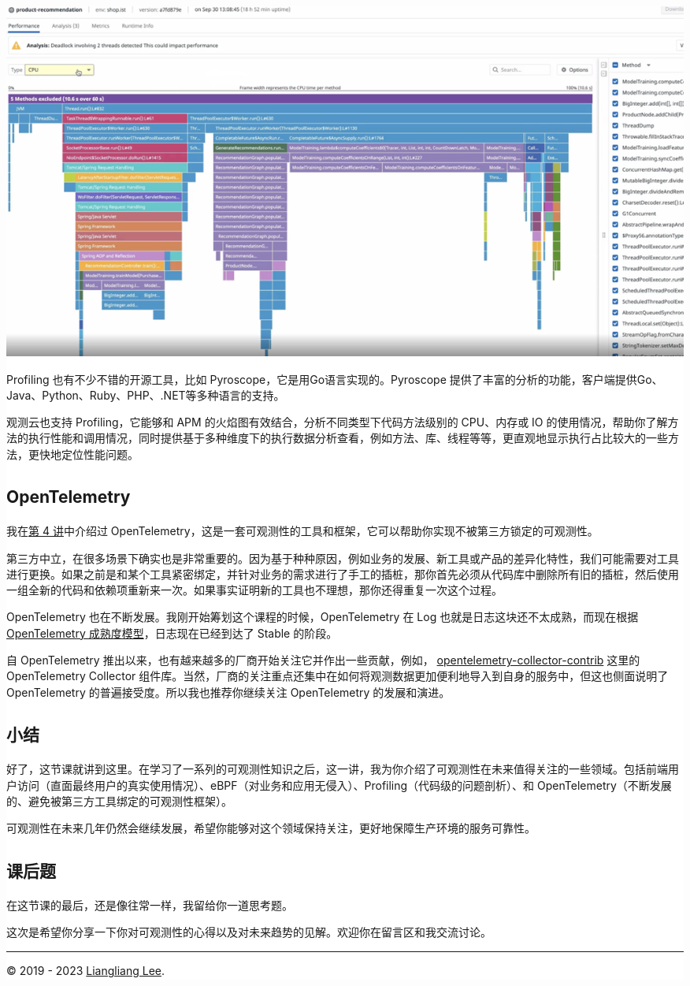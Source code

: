 <p><img alt="图片" src="assets/295001af4e2f353f2735e28yy29804ce.png"/></p>
<p>Profiling 也有不少不错的开源工具，比如 Pyroscope，它是用Go语言实现的。Pyroscope 提供了丰富的分析的功能，客户端提供Go、Java、Python、Ruby、PHP、.NET等多种语言的支持。</p>
<p>观测云也支持 Profiling，它能够和 APM 的火焰图有效结合，分析不同类型下代码方法级别的 CPU、内存或 IO 的使用情况，帮助你了解方法的执行性能和调用情况，同时提供基于多种维度下的执行数据分析查看，例如方法、库、线程等等，更直观地显示执行占比较大的一些方法，更快地定位性能问题。</p>
<h2 id="opentelemetry">OpenTelemetry</h2>
<p>我在<a href="https://time.geekbang.org/column/article/572793" target="_blank">第 4 讲</a>中介绍过 OpenTelemetry，这是一套可观测性的工具和框架，它可以帮助你实现不被第三方锁定的可观测性。</p>
<p>第三方中立，在很多场景下确实也是非常重要的。因为基于种种原因，例如业务的发展、新工具或产品的差异化特性，我们可能需要对工具进行更换。如果之前是和某个工具紧密绑定，并针对业务的需求进行了手工的插桩，那你首先必须从代码库中删除所有旧的插桩，然后使用一组全新的代码和依赖项重新来一次。如果事实证明新的工具也不理想，那你还得重复一次这个过程。</p>
<p>OpenTelemetry 也在不断发展。我刚开始筹划这个课程的时候，OpenTelemetry 在 Log 也就是日志这块还不太成熟，而现在根据 <a href="https://github.com/open-telemetry/opentelemetry-proto#maturity-level" target="_blank">OpenTelemetry 成熟度模型</a>，日志现在已经到达了 Stable 的阶段。</p>
<p>自 OpenTelemetry 推出以来，也有越来越多的厂商开始关注它并作出一些贡献，例如， <a href="https://link.segmentfault.com/?enc=mW%2B1SbfHNBW%2Fk4xwkBLmrQ%3D%3D.Dg613bnvzFT0uEMuH68L0Kn%2FHOgzSl%2BCI%2FChRvbqR0I0Boygu%2BjF3z9vc6d3EyspBtIP504jFXnM7wl9qH3l0KVjLWPu8UYLwFmdW4npAqI%3D" target="_blank">opentelemetry-collector-contrib</a> 这里的 OpenTelemetry Collector 组件库。当然，厂商的关注重点还集中在如何将观测数据更加便利地导入到自身的服务中，但这也侧面说明了 OpenTelemetry 的普遍接受度。所以我也推荐你继续关注 OpenTelemetry 的发展和演进。</p>
<h2 id="小结">小结</h2>
<p>好了，这节课就讲到这里。在学习了一系列的可观测性知识之后，这一讲，我为你介绍了可观测性在未来值得关注的一些领域。包括前端用户访问（直面最终用户的真实使用情况）、eBPF（对业务和应用无侵入）、Profiling（代码级的问题剖析）、和 OpenTelemetry（不断发展的、避免被第三方工具绑定的可观测性框架）。</p>
<p>可观测性在未来几年仍然会继续发展，希望你能够对这个领域保持关注，更好地保障生产环境的服务可靠性。</p>
<h2 id="课后题">课后题</h2>
<p>在这节课的最后，还是像往常一样，我留给你一道思考题。</p>
<p>这次是希望你分享一下你对可观测性的心得以及对未来趋势的见解。欢迎你在留言区和我交流讨论。</p>
</div>
</div>
<div>
<div id="prePage" style="float: left">
</div>
<div id="nextPage" style="float: right">
</div>
</div>
</div>
</div>
</div>
<div class="copyright">
<hr/>
<p>© 2019 - 2023 <a href="/cdn-cgi/l/email-protection#610d0d0d58555050515621060c00080d4f020e0c" target="_blank">Liangliang Lee</a>.